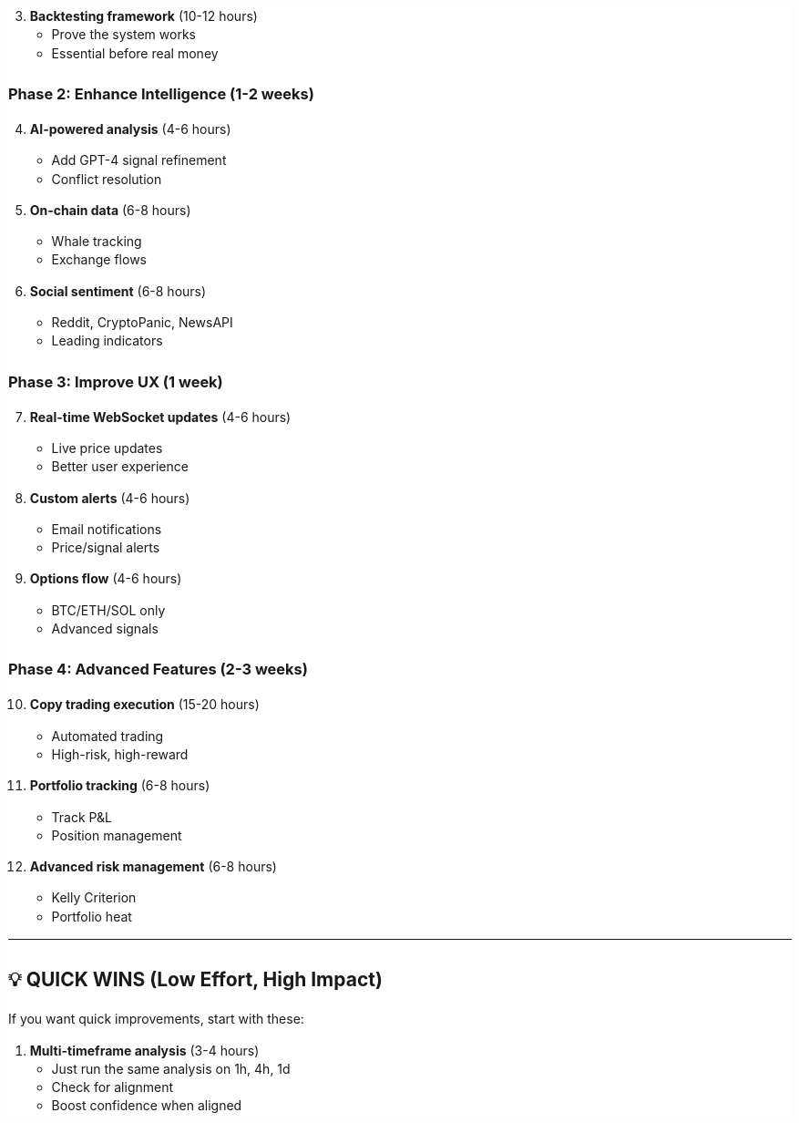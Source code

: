 3. **Backtesting framework** (10-12 hours)
   - Prove the system works
   - Essential before real money

### Phase 2: Enhance Intelligence (1-2 weeks)
4. **AI-powered analysis** (4-6 hours)
   - Add GPT-4 signal refinement
   - Conflict resolution

5. **On-chain data** (6-8 hours)
   - Whale tracking
   - Exchange flows

6. **Social sentiment** (6-8 hours)
   - Reddit, CryptoPanic, NewsAPI
   - Leading indicators

### Phase 3: Improve UX (1 week)
7. **Real-time WebSocket updates** (4-6 hours)
   - Live price updates
   - Better user experience

8. **Custom alerts** (4-6 hours)
   - Email notifications
   - Price/signal alerts

9. **Options flow** (4-6 hours)
   - BTC/ETH/SOL only
   - Advanced signals

### Phase 4: Advanced Features (2-3 weeks)
10. **Copy trading execution** (15-20 hours)
    - Automated trading
    - High-risk, high-reward

11. **Portfolio tracking** (6-8 hours)
    - Track P&L
    - Position management

12. **Advanced risk management** (6-8 hours)
    - Kelly Criterion
    - Portfolio heat

---

## 💡 QUICK WINS (Low Effort, High Impact)

If you want quick improvements, start with these:

1. **Multi-timeframe analysis** (3-4 hours)
   - Just run the same analysis on 1h, 4h, 1d
   - Check for alignment
   - Boost confidence when aligned
